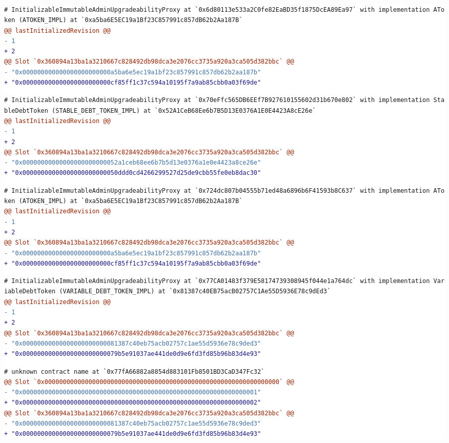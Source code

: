 ```diff
# InitializableImmutableAdminUpgradeabilityProxy at `0x6d80113e533a2C0fe82EaBD35f1875DcEA89Ea97` with implementation AToken (ATOKEN_IMPL) at `0xa5ba6E5EC19a1Bf23C857991c857dB62b2Aa187B`
@@ lastInitializedRevision @@
- 1
+ 2
@@ Slot `0x360894a13ba1a3210667c828492db98dca3e2076cc3735a920a3ca505d382bbc` @@
- "0x000000000000000000000000a5ba6e5ec19a1bf23c857991c857db62b2aa187b"
+ "0x000000000000000000000000cf85ff1c37c594a10195f7a9ab85cbb0a03f69de"
```

```diff
# InitializableImmutableAdminUpgradeabilityProxy at `0x70eFfc565DB6EEf7B927610155602d31b670e802` with implementation StableDebtToken (STABLE_DEBT_TOKEN_IMPL) at `0x52A1CeB68Ee6b7B5D13E0376A1E0E4423A8cE26e`
@@ lastInitializedRevision @@
- 1
+ 2
@@ Slot `0x360894a13ba1a3210667c828492db98dca3e2076cc3735a920a3ca505d382bbc` @@
- "0x00000000000000000000000052a1ceb68ee6b7b5d13e0376a1e0e4423a8ce26e"
+ "0x00000000000000000000000050ddd0cd4266299527d25de9cbb55fe0eb8dac30"
```

```diff
# InitializableImmutableAdminUpgradeabilityProxy at `0x724dc807b04555b71ed48a6896b6F41593b8C637` with implementation AToken (ATOKEN_IMPL) at `0xa5ba6E5EC19a1Bf23C857991c857dB62b2Aa187B`
@@ lastInitializedRevision @@
- 1
+ 2
@@ Slot `0x360894a13ba1a3210667c828492db98dca3e2076cc3735a920a3ca505d382bbc` @@
- "0x000000000000000000000000a5ba6e5ec19a1bf23c857991c857db62b2aa187b"
+ "0x000000000000000000000000cf85ff1c37c594a10195f7a9ab85cbb0a03f69de"
```

```diff
# InitializableImmutableAdminUpgradeabilityProxy at `0x77CA01483f379E58174739308945f044e1a764dc` with implementation VariableDebtToken (VARIABLE_DEBT_TOKEN_IMPL) at `0x81387c40EB75acB02757C1Ae55D5936E78c9dEd3`
@@ lastInitializedRevision @@
- 1
+ 2
@@ Slot `0x360894a13ba1a3210667c828492db98dca3e2076cc3735a920a3ca505d382bbc` @@
- "0x00000000000000000000000081387c40eb75acb02757c1ae55d5936e78c9ded3"
+ "0x00000000000000000000000079b5e91037ae441de0d9e6fd3fd85b96b83d4e93"
```

```diff
# unknown contract name at `0x77fA66882a8854d883101Fb8501BD3CaD347Fc32`
@@ Slot `0x0000000000000000000000000000000000000000000000000000000000000000` @@
- "0x0000000000000000000000000000000000000000000000000000000000000001"
+ "0x0000000000000000000000000000000000000000000000000000000000000002"
@@ Slot `0x360894a13ba1a3210667c828492db98dca3e2076cc3735a920a3ca505d382bbc` @@
- "0x00000000000000000000000081387c40eb75acb02757c1ae55d5936e78c9ded3"
+ "0x00000000000000000000000079b5e91037ae441de0d9e6fd3fd85b96b83d4e93"
```
